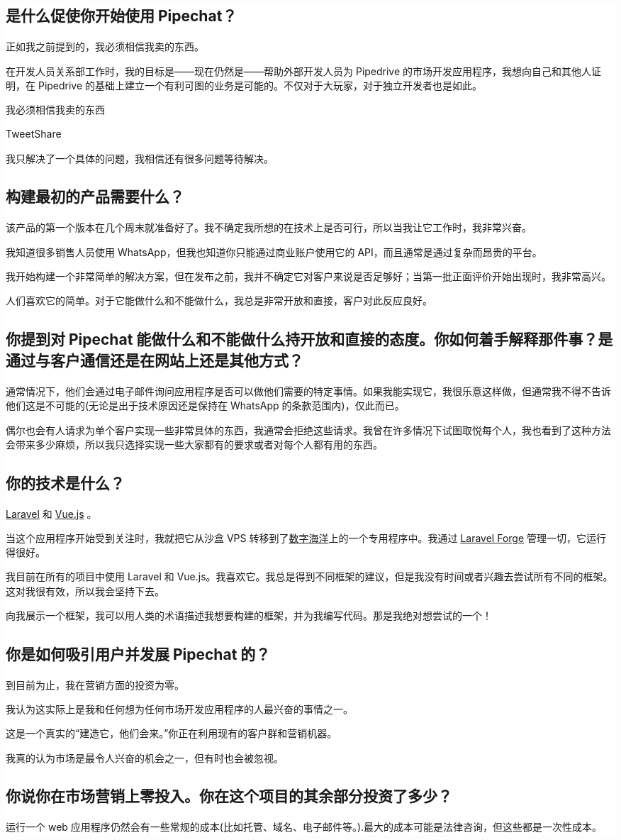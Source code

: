 ## 是什么促使你开始使用 Pipechat？

正如我之前提到的，我必须相信我卖的东西。

在开发人员关系部工作时，我的目标是——现在仍然是——帮助外部开发人员为 Pipedrive 的市场开发应用程序，我想向自己和其他人证明，在 Pipedrive 的基础上建立一个有利可图的业务是可能的。不仅对于大玩家，对于独立开发者也是如此。

我必须相信我卖的东西

TweetShare

我只解决了一个具体的问题，我相信还有很多问题等待解决。

## 构建最初的产品需要什么？

该产品的第一个版本在几个周末就准备好了。我不确定我所想的在技术上是否可行，所以当我让它工作时，我非常兴奋。

我知道很多销售人员使用 WhatsApp，但我也知道你只能通过商业账户使用它的 API，而且通常是通过复杂而昂贵的平台。

我开始构建一个非常简单的解决方案，但在发布之前，我并不确定它对客户来说是否足够好；当第一批正面评价开始出现时，我非常高兴。

人们喜欢它的简单。对于它能做什么和不能做什么，我总是非常开放和直接，客户对此反应良好。

## 你提到对 Pipechat 能做什么和不能做什么持开放和直接的态度。你如何着手解释那件事？是通过与客户通信还是在网站上还是其他方式？

通常情况下，他们会通过电子邮件询问应用程序是否可以做他们需要的特定事情。如果我能实现它，我很乐意这样做，但通常我不得不告诉他们这是不可能的(无论是出于技术原因还是保持在 WhatsApp 的条款范围内)，仅此而已。

偶尔也会有人请求为单个客户实现一些非常具体的东西，我通常会拒绝这些请求。我曾在许多情况下试图取悦每个人，我也看到了这种方法会带来多少麻烦，所以我只选择实现一些大家都有的要求或者对每个人都有用的东西。

## 你的技术是什么？

[Laravel](https://laravel.com/) 和 [Vue.js](https://vuejs.org/) 。

当这个应用程序开始受到关注时，我就把它从沙盒 VPS 转移到了[数字海洋](https://www.digitalocean.com/)上的一个专用程序中。我通过 [Laravel Forge](https://forge.laravel.com/) 管理一切，它运行得很好。

我目前在所有的项目中使用 Laravel 和 Vue.js。我喜欢它。我总是得到不同框架的建议，但是我没有时间或者兴趣去尝试所有不同的框架。这对我很有效，所以我会坚持下去。

向我展示一个框架，我可以用人类的术语描述我想要构建的框架，并为我编写代码。那是我绝对想尝试的一个！

## 你是如何吸引用户并发展 Pipechat 的？

到目前为止，我在营销方面的投资为零。

我认为这实际上是我和任何想为任何市场开发应用程序的人最兴奋的事情之一。

这是一个真实的“建造它，他们会来。”你正在利用现有的客户群和营销机器。

我真的认为市场是最令人兴奋的机会之一，但有时也会被忽视。

## 你说你在市场营销上零投入。你在这个项目的其余部分投资了多少？

运行一个 web 应用程序仍然会有一些常规的成本(比如托管、域名、电子邮件等。).最大的成本可能是法律咨询，但这些都是一次性成本。
